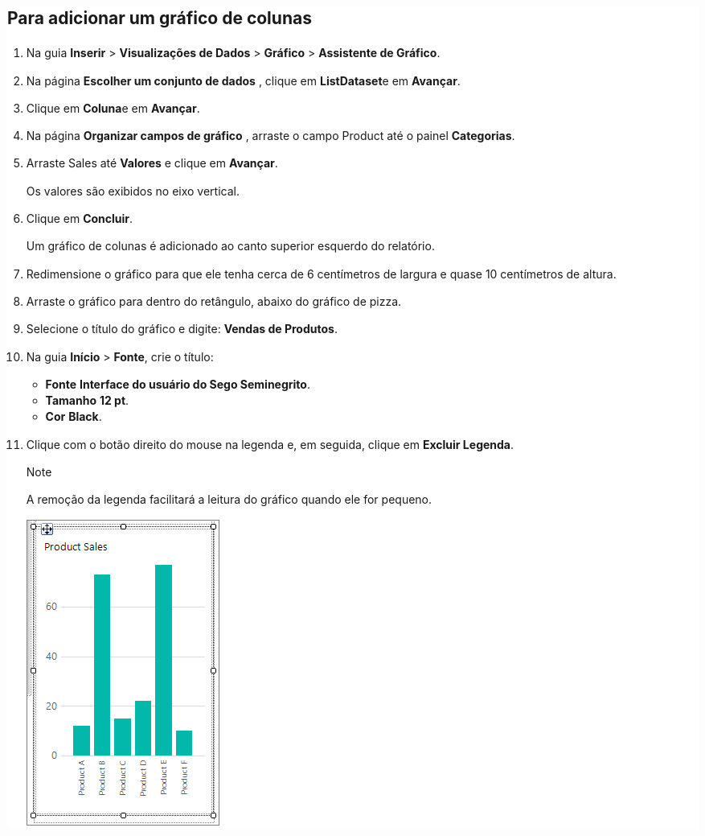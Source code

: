 ## <a name="to-add-a-column-chart"></a>Para adicionar um gráfico de colunas  
  
1.  Na guia **Inserir** > **Visualizações de Dados** > **Gráfico** > **Assistente de Gráfico**.  
  
2.  Na página **Escolher um conjunto de dados** , clique em **ListDataset**e em **Avançar**.  
  
3.  Clique em **Coluna**e em **Avançar**.  
  
4.  Na página **Organizar campos de gráfico** , arraste o campo Product até o painel **Categorias**.  
  
5.  Arraste Sales até **Valores** e clique em **Avançar**.  
  
    Os valores são exibidos no eixo vertical.  
  
6.  Clique em **Concluir**.  
  
    Um gráfico de colunas é adicionado ao canto superior esquerdo do relatório.  
  
8.  Redimensione o gráfico para que ele tenha cerca de 6 centímetros de largura e quase 10 centímetros de altura.  
  
9. Arraste o gráfico para dentro do retângulo, abaixo do gráfico de pizza.  
   
10. Selecione o título do gráfico e digite: **Vendas de Produtos**.  
  
12. Na guia **Início** > **Fonte**, crie o título:
    * **Fonte** **Interface do usuário do Sego Seminegrito**.
    * **Tamanho** **12 pt**.
    * **Cor** **Black**.  
  
15. Clique com o botão direito do mouse na legenda e, em seguida, clique em **Excluir Legenda**.  
  
    > [!NOTE]  
    > A remoção da legenda facilitará a leitura do gráfico quando ele for pequeno.  
  
    ![report-builder-free-form-column](../reporting-services/media/report-builder-free-form-column.png)
